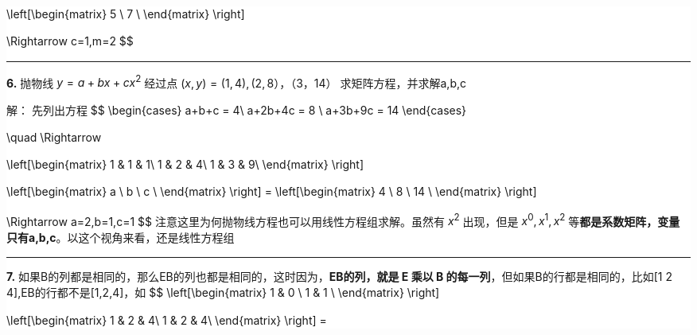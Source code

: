 \left[\begin{matrix} 
5  \\
7  \\
\end{matrix} \right]

\Rightarrow c=1,m=2
$$

---

**6.** 抛物线 $y = a+bx+cx^2$ 经过点 $(x,y) = (1,4),(2,8），（3，14）$ 求矩阵方程，并求解a,b,c

解： 先列出方程
$$
\begin{cases}
a+b+c = 4\\
a+2b+4c = 8 \\
a+3b+9c = 14 
\end{cases}

\quad \Rightarrow

\left[\begin{matrix} 
1 & 1 & 1\\
1 & 2 & 4\\
1 & 3 & 9\\
\end{matrix} \right]  

\left[\begin{matrix} 
a  \\
b  \\
c  \\
\end{matrix} \right] = \left[\begin{matrix} 
4  \\
8  \\
14  \\
\end{matrix} \right]

\Rightarrow a=2,b=1,c=1
$$
注意这里为何抛物线方程也可以用线性方程组求解。虽然有 $x^2$ 出现，但是 $x^0,x^1,x^2$ 等**都是系数矩阵，变量只有a,b,c**。以这个视角来看，还是线性方程组

---

**7.** 如果B的列都是相同的，那么EB的列也都是相同的，这时因为，**EB的列，就是 E 乘以 B 的每一列**，但如果B的行都是相同的，比如[1 2 4],EB的行都不是[1,2,4]，如
$$
\left[\begin{matrix} 
1 & 0 \\
1 & 1 \\
\end{matrix} \right]  

\left[\begin{matrix} 
1 & 2 & 4\\
1 & 2 & 4\\
\end{matrix} \right]  = 
